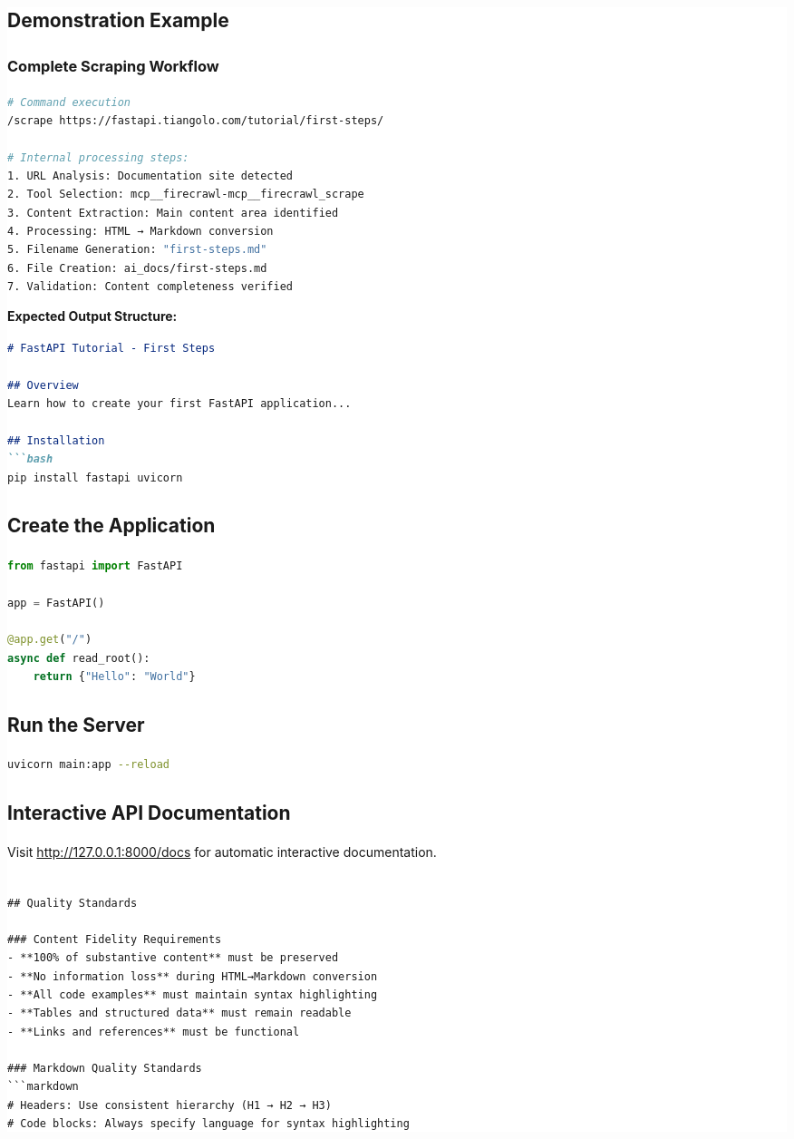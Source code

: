 ## Demonstration Example

### Complete Scraping Workflow

```bash
# Command execution
/scrape https://fastapi.tiangolo.com/tutorial/first-steps/

# Internal processing steps:
1. URL Analysis: Documentation site detected
2. Tool Selection: mcp__firecrawl-mcp__firecrawl_scrape
3. Content Extraction: Main content area identified
4. Processing: HTML → Markdown conversion
5. Filename Generation: "first-steps.md"
6. File Creation: ai_docs/first-steps.md
7. Validation: Content completeness verified
```

**Expected Output Structure:**
```markdown
# FastAPI Tutorial - First Steps

## Overview
Learn how to create your first FastAPI application...

## Installation
```bash
pip install fastapi uvicorn
```

## Create the Application
```python
from fastapi import FastAPI

app = FastAPI()

@app.get("/")
async def read_root():
    return {"Hello": "World"}
```

## Run the Server
```bash
uvicorn main:app --reload
```

## Interactive API Documentation
Visit http://127.0.0.1:8000/docs for automatic interactive documentation.
```

## Quality Standards

### Content Fidelity Requirements
- **100% of substantive content** must be preserved
- **No information loss** during HTML→Markdown conversion
- **All code examples** must maintain syntax highlighting
- **Tables and structured data** must remain readable
- **Links and references** must be functional

### Markdown Quality Standards
```markdown
# Headers: Use consistent hierarchy (H1 → H2 → H3)
# Code blocks: Always specify language for syntax highlighting
```